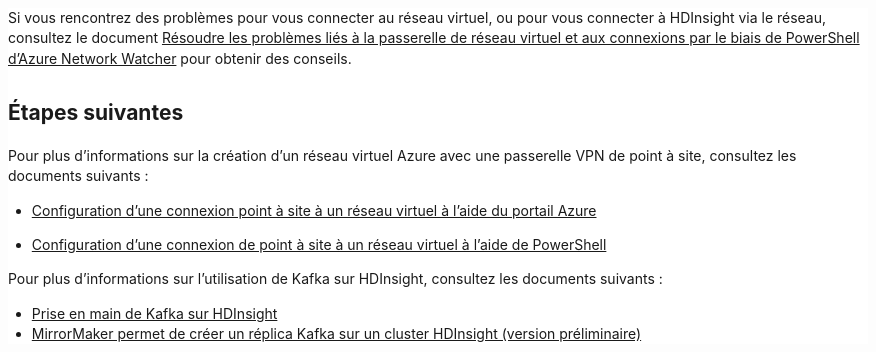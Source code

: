 Si vous rencontrez des problèmes pour vous connecter au réseau virtuel, ou pour vous connecter à HDInsight via le réseau, consultez le document [Résoudre les problèmes liés à la passerelle de réseau virtuel et aux connexions par le biais de PowerShell d’Azure Network Watcher](../network-watcher/network-watcher-troubleshoot-manage-powershell.md) pour obtenir des conseils.

## <a name="next-steps"></a>Étapes suivantes

Pour plus d’informations sur la création d’un réseau virtuel Azure avec une passerelle VPN de point à site, consultez les documents suivants :

* [Configuration d’une connexion point à site à un réseau virtuel à l’aide du portail Azure](../vpn-gateway/vpn-gateway-howto-point-to-site-resource-manager-portal.md)

* [Configuration d’une connexion de point à site à un réseau virtuel à l’aide de PowerShell](../vpn-gateway/vpn-gateway-howto-point-to-site-rm-ps.md)

Pour plus d’informations sur l’utilisation de Kafka sur HDInsight, consultez les documents suivants :

* [Prise en main de Kafka sur HDInsight](hdinsight-apache-kafka-get-started.md)
* [MirrorMaker permet de créer un réplica Kafka sur un cluster HDInsight (version préliminaire)](hdinsight-apache-kafka-mirroring.md)

